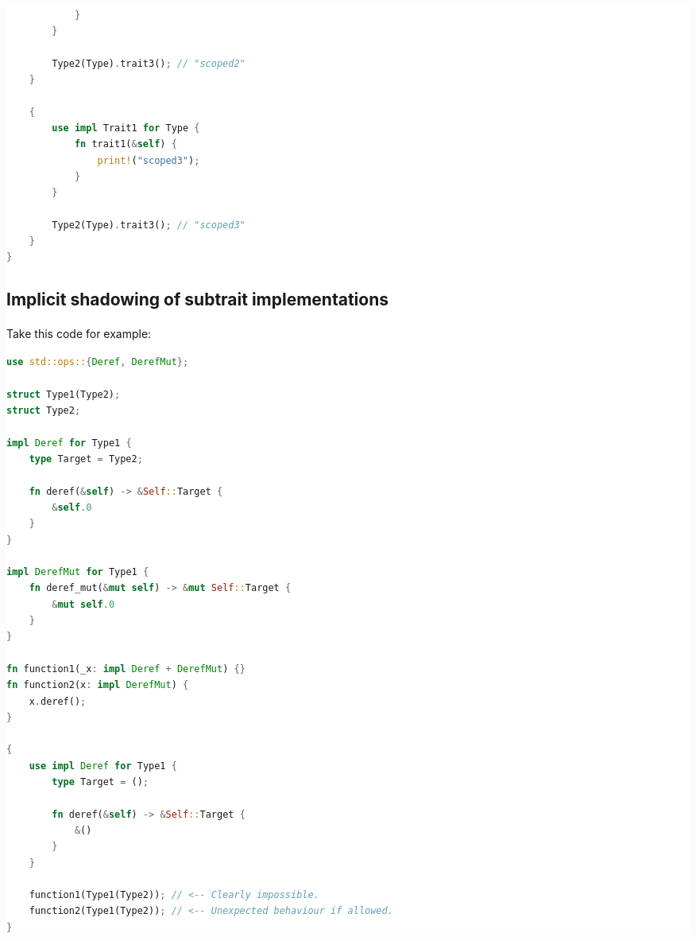 ```rust
            }
        }

        Type2(Type).trait3(); // "scoped2"
    }

    {
        use impl Trait1 for Type {
            fn trait1(&self) {
                print!("scoped3");
            }
        }

        Type2(Type).trait3(); // "scoped3"
    }
}
```

## Implicit shadowing of subtrait implementations

Take this code for example:

```rust
use std::ops::{Deref, DerefMut};

struct Type1(Type2);
struct Type2;

impl Deref for Type1 {
    type Target = Type2;

    fn deref(&self) -> &Self::Target {
        &self.0
    }
}

impl DerefMut for Type1 {
    fn deref_mut(&mut self) -> &mut Self::Target {
        &mut self.0
    }
}

fn function1(_x: impl Deref + DerefMut) {}
fn function2(x: impl DerefMut) {
    x.deref();
}

{
    use impl Deref for Type1 {
        type Target = ();

        fn deref(&self) -> &Self::Target {
            &()
        }
    }

    function1(Type1(Type2)); // <-- Clearly impossible.
    function2(Type1(Type2)); // <-- Unexpected behaviour if allowed.
}
```
